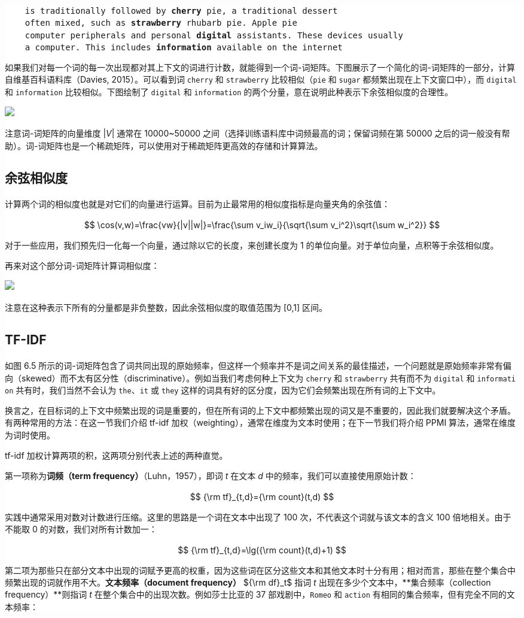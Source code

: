 <pre>
​    is traditionally followed by <b>cherry</b> pie, a traditional dessert
​    often mixed, such as <b>strawberry</b> rhubarb pie. Apple pie
​    computer peripherals and personal <b>digital</b> assistants. These devices usually
    a computer. This includes <b>information</b> available on the internet
</pre>

如果我们对每一个词的每一次出现都对其上下文的词进行计数，就能得到一个词-词矩阵。下图展示了一个简化的词-词矩阵的一部分，计算自维基百科语料库（Davies, 2015）。可以看到词 `cherry` 和 `strawberry` 比较相似（`pie` 和 `sugar` 都频繁出现在上下文窗口中），而 `digital` 和 `information` 比较相似。下图绘制了 `digital` 和 `information` 的两个分量，意在说明此种表示下余弦相似度的合理性。

![](https://i.loli.net/2021/01/06/FBUsyj5Omh9efQ6.png)

注意词-词矩阵的向量维度 $|V|$ 通常在 10000~50000 之间（选择训练语料库中词频最高的词；保留词频在第 50000 之后的词一般没有帮助）。词-词矩阵也是一个稀疏矩阵，可以使用对于稀疏矩阵更高效的存储和计算算法。

## 余弦相似度

计算两个词的相似度也就是对它们的向量进行运算。目前为止最常用的相似度指标是向量夹角的余弦值：

$$
\cos(v,w)=\frac{vw}{|v||w|}=\frac{\sum v_iw_i}{\sqrt{\sum v_i^2}\sqrt{\sum w_i^2}}
$$

对于一些应用，我们预先归一化每一个向量，通过除以它的长度，来创建长度为 1 的单位向量。对于单位向量，点积等于余弦相似度。

再来对这个部分词-词矩阵计算词相似度：

![](https://i.loli.net/2021/01/06/A53sPiJoyKTcxtO.png)

注意在这种表示下所有的分量都是非负整数，因此余弦相似度的取值范围为 [0,1] 区间。

## TF-IDF

如图 6.5 所示的词-词矩阵包含了词共同出现的原始频率，但这样一个频率并不是词之间关系的最佳描述，一个问题就是原始频率非常有偏向（skewed）而不太有区分性（discriminative）。例如当我们考虑何种上下文为 `cherry` 和 `strawberry` 共有而不为 `digital` 和 `information` 共有时，我们当然不会认为 `the`、`it` 或 `they` 这样的词具有好的区分度，因为它们会频繁出现在所有词的上下文中。

换言之，在目标词的上下文中频繁出现的词是重要的，但在所有词的上下文中都频繁出现的词又是不重要的，因此我们就要解决这个矛盾。有两种常用的方法：在这一节我们介绍 tf-idf 加权（weighting），通常在维度为文本时使用；在下一节我们将介绍 PPMI 算法，通常在维度为词时使用。

tf-idf 加权计算两项的积，这两项分别代表上述的两种直觉。

第一项称为**词频（term frequency）**（Luhn，1957），即词 $t$ 在文本 $d$ 中的频率，我们可以直接使用原始计数：

$$
{\rm tf}_{t,d}={\rm count}(t,d)
$$

实践中通常采用对数对计数进行压缩。这里的思路是一个词在文本中出现了 100 次，不代表这个词就与该文本的含义 100 倍地相关。由于不能取 0 的对数，我们对所有计数加一：

$$
{\rm tf}_{t,d}=\lg({\rm count}(t,d)+1)
$$

第二项为那些只在部分文本中出现的词赋予更高的权重，因为这些词在区分这些文本和其他文本时十分有用；相对而言，那些在整个集合中频繁出现的词就作用不大。**文本频率（document frequency）** ${\rm df}_t$ 指词 $t$ 出现在多少个文本中，**集合频率（collection frequency）**则指词 $t$ 在整个集合中的出现次数。例如莎士比亚的 37 部戏剧中，`Romeo` 和 `action` 有相同的集合频率，但有完全不同的文本频率：

